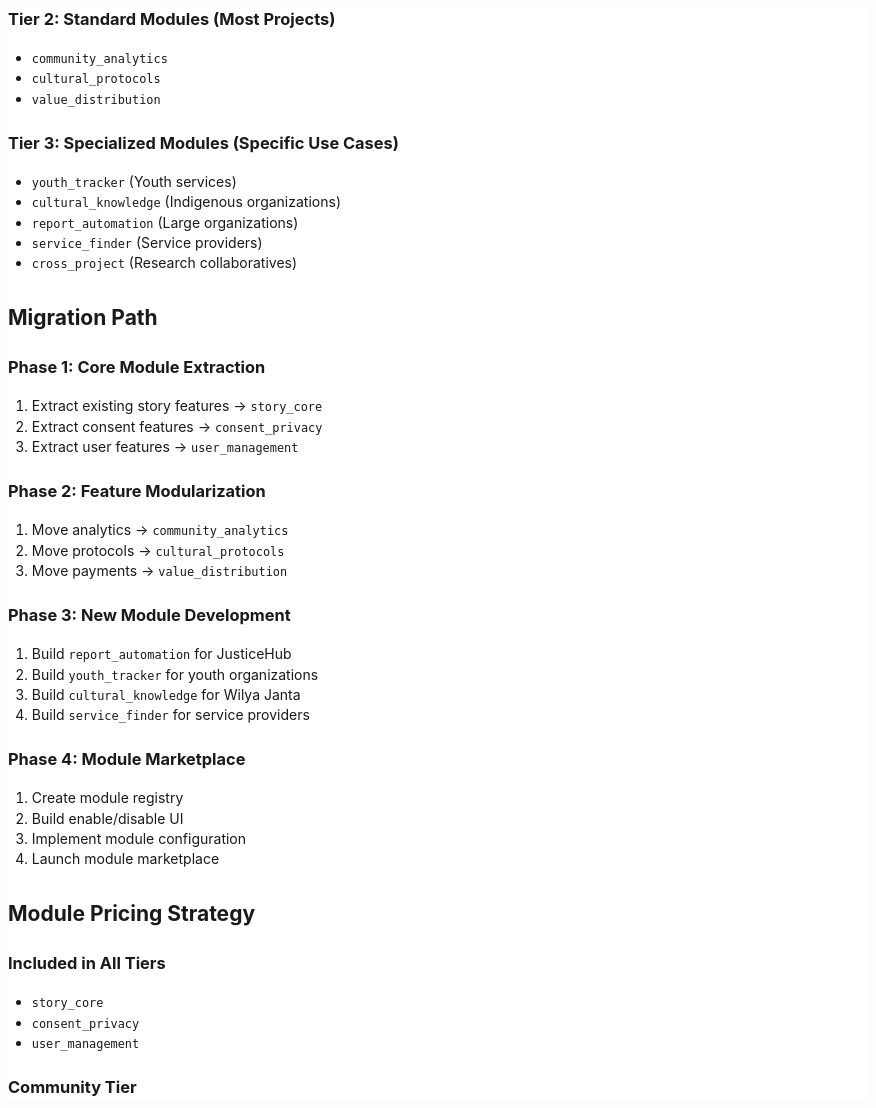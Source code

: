 ### Tier 2: Standard Modules (Most Projects)

- `community_analytics`
- `cultural_protocols`
- `value_distribution`

### Tier 3: Specialized Modules (Specific Use Cases)

- `youth_tracker` (Youth services)
- `cultural_knowledge` (Indigenous organizations)
- `report_automation` (Large organizations)
- `service_finder` (Service providers)
- `cross_project` (Research collaboratives)

## Migration Path

### Phase 1: Core Module Extraction

1. Extract existing story features → `story_core`
2. Extract consent features → `consent_privacy`
3. Extract user features → `user_management`

### Phase 2: Feature Modularization

1. Move analytics → `community_analytics`
2. Move protocols → `cultural_protocols`
3. Move payments → `value_distribution`

### Phase 3: New Module Development

1. Build `report_automation` for JusticeHub
2. Build `youth_tracker` for youth organizations
3. Build `cultural_knowledge` for Wilya Janta
4. Build `service_finder` for service providers

### Phase 4: Module Marketplace

1. Create module registry
2. Build enable/disable UI
3. Implement module configuration
4. Launch module marketplace

## Module Pricing Strategy

### Included in All Tiers

- `story_core`
- `consent_privacy`
- `user_management`

### Community Tier
